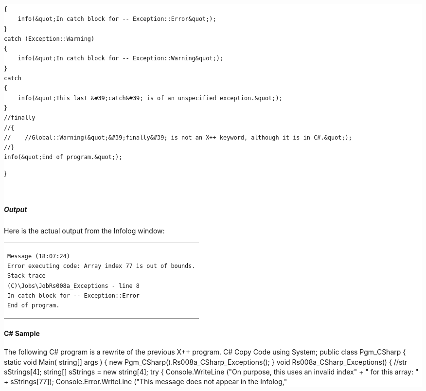     {
        info(&quot;In catch block for -- Exception::Error&quot;);
    }
    catch (Exception::Warning)
    {
        info(&quot;In catch block for -- Exception::Warning&quot;);
    }
    catch
    {
        info(&quot;This last &#39;catch&#39; is of an unspecified exception.&quot;);
    }
    //finally
    //{
    //    //Global::Warning(&quot;&#39;finally&#39; is not an X++ keyword, although it is in C#.&quot;);
    //}
    info(&quot;End of program.&quot;);
}</code></pre></td>
</tr>
</tbody>
</table>

 

##### Output

Here is the actual output from the Infolog window:
<table>
<colgroup>
<col width="100%" />
</colgroup>
<tbody>
<tr class="odd">
<td><pre><code>Message (18:07:24)
Error executing code: Array index 77 is out of bounds.
Stack trace
(C)\Jobs\JobRs008a_Exceptions - line 8
In catch block for -- Exception::Error
End of program.</code></pre></td>
</tr>
</tbody>
</table>

#### C\# Sample

The following C\# program is a rewrite of the previous X++ program.
C\#
Copy Code
    using System;
    public class Pgm_CSharp
    {
        static void Main( string[] args )
        {
            new Pgm_CSharp().Rs008a_CSharp_Exceptions();
        }
        void Rs008a_CSharp_Exceptions()
        {
            //str sStrings[4];
            string[] sStrings = new string[4];
            try
            {
                Console.WriteLine
                    ("On purpose, this uses an invalid index"
                    + " for this array: " + sStrings[77]);
                Console.Error.WriteLine
                    ("This message does not appear in the Infolog,"
